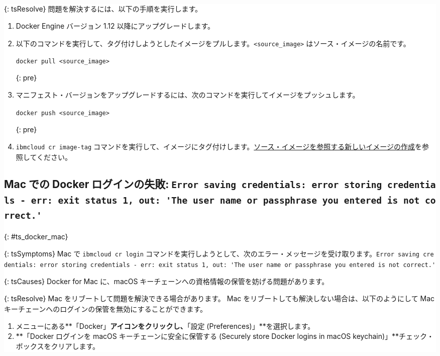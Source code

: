 {: tsResolve}
問題を解決するには、以下の手順を実行します。

1. Docker Engine バージョン 1.12 以降にアップグレードします。

2. 以下のコマンドを実行して、タグ付けしようとしたイメージをプルします。`<source_image>` はソース・イメージの名前です。

   ```
   docker pull <source_image>
   ```
   {: pre}

3. マニフェスト・バージョンをアップグレードするには、次のコマンドを実行してイメージをプッシュします。

   ```
   docker push <source_image>
   ```
   {: pre}

4. `ibmcloud cr image-tag` コマンドを実行して、イメージにタグ付けします。[ソース・イメージを参照する新しいイメージの作成](/docs/services/Registry?topic=registry-registry_images_#registry_images_source)を参照してください。

## Mac での Docker ログインの失敗: `Error saving credentials: error storing credentials - err: exit status 1, out: 'The user name or passphrase you entered is not correct.'`
{: #ts_docker_mac}

{: tsSymptoms}
Mac で `ibmcloud cr login` コマンドを実行しようとして、次のエラー・メッセージを受け取ります。`Error saving credentials: error storing credentials - err: exit status 1, out: 'The user name or passphrase you entered is not correct.'`

{: tsCauses}
Docker for Mac に、macOS キーチェーンへの資格情報の保管を妨げる問題があります。

{: tsResolve}
Mac をリブートして問題を解決できる場合があります。 Mac をリブートしても解決しない場合は、以下のようにして Mac キーチェーンへのログインの保管を無効にすることができます。

1. メニューにある**「Docker」**アイコンをクリックし、**「設定 (Preferences)」**を選択します。
2. **「Docker ログインを macOS キーチェーンに安全に保管する (Securely store Docker logins in macOS keychain)」**チェック・ボックスをクリアします。
